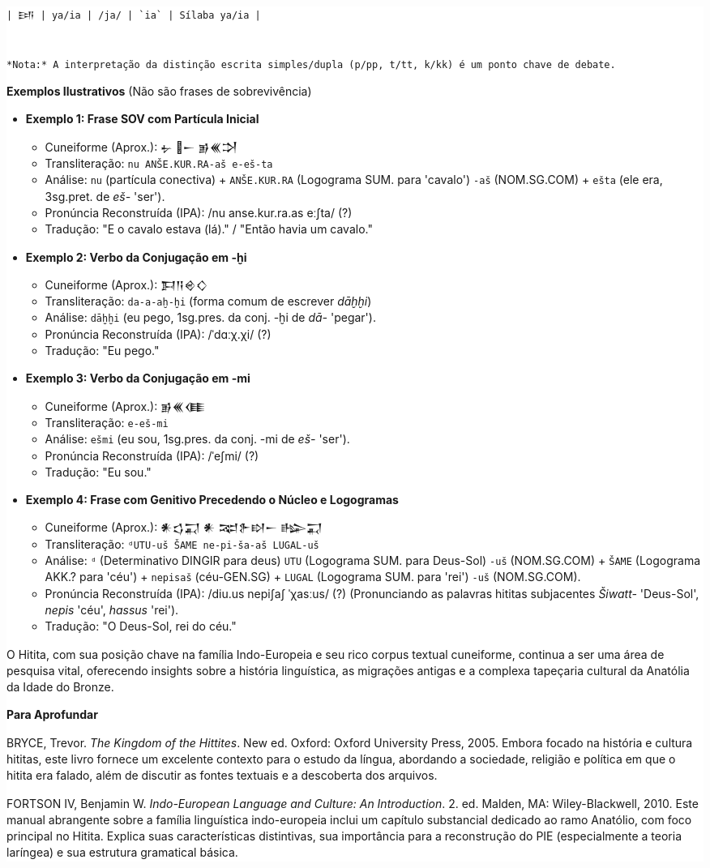     | 𒅀 | ya/ia | /ja/ | `ia` | Sílaba ya/ia |

    
    *Nota:* A interpretação da distinção escrita simples/dupla (p/pp, t/tt, k/kk) é um ponto chave de debate.

**Exemplos Ilustrativos** (Não são frases de sobrevivência)

*   **Exemplo 1: Frase SOV com Partícula Inicial**
    *   Cuneiforme (Aprox.): 𒉡 🐴𒀸 𒂊𒌍𒋫
    *   Transliteração: `nu ANŠE.KUR.RA-aš e-eš-ta`
    *   Análise: `nu` (partícula conectiva) + `ANŠE.KUR.RA` (Logograma SUM. para 'cavalo') `-aš` (NOM.SG.COM) + `ešta` (ele era, 3sg.pret. de *eš-* 'ser').
    *   Pronúncia Reconstruída (IPA): /nu anse.kur.ra.as eːʃta/ (?)
    *   Tradução: "E o cavalo estava (lá)." / "Então havia um cavalo."

*   **Exemplo 2: Verbo da Conjugação em -ḫi**
    *   Cuneiforme (Aprox.): 𒁕𒀀𒄴𒄭
    *   Transliteração: `da-a-aḫ-ḫi` (forma comum de escrever *dāḫḫi*)
    *   Análise: `dāḫḫi` (eu pego, 1sg.pres. da conj. -ḫi de *dā-* 'pegar').
    *   Pronúncia Reconstruída (IPA): /ˈdɑːχ.χi/ (?)
    *   Tradução: "Eu pego."

*   **Exemplo 3: Verbo da Conjugação em -mi**
    *   Cuneiforme (Aprox.): 𒂊𒌍𒈪
    *   Transliteração: `e-eš-mi`
    *   Análise: `ešmi` (eu sou, 1sg.pres. da conj. -mi de *eš-* 'ser').
    *   Pronúncia Reconstruída (IPA): /ˈeʃmi/ (?)
    *   Tradução: "Eu sou."

*   **Exemplo 4: Frase com Genitivo Precedendo o Núcleo e Logogramas**
    *   Cuneiforme (Aprox.): 𒀭𒌓𒍑 𒀭 𒉈𒉿𒊭𒀸 𒈗𒍑
    *   Transliteração: `ᵈUTU-uš ŠAME ne-pi-ša-aš LUGAL-uš`
    *   Análise: `ᵈ` (Determinativo DINGIR para deus) `UTU` (Logograma SUM. para Deus-Sol) `-uš` (NOM.SG.COM) + `ŠAME` (Logograma AKK.? para 'céu') + `nepisaš` (céu-GEN.SG) + `LUGAL` (Logograma SUM. para 'rei') `-uš` (NOM.SG.COM).
    *   Pronúncia Reconstruída (IPA): /diu.us nepiʃaʃ ˈχasːus/ (?) (Pronunciando as palavras hititas subjacentes *Šiwatt-* 'Deus-Sol', *nepis* 'céu', *hassus* 'rei').
    *   Tradução: "O Deus-Sol, rei do céu."

O Hitita, com sua posição chave na família Indo-Europeia e seu rico corpus textual cuneiforme, continua a ser uma área de pesquisa vital, oferecendo insights sobre a história linguística, as migrações antigas e a complexa tapeçaria cultural da Anatólia da Idade do Bronze.

**Para Aprofundar**

BRYCE, Trevor. *The Kingdom of the Hittites*. New ed. Oxford: Oxford University Press, 2005.
Embora focado na história e cultura hititas, este livro fornece um excelente contexto para o estudo da língua, abordando a sociedade, religião e política em que o hitita era falado, além de discutir as fontes textuais e a descoberta dos arquivos.

FORTSON IV, Benjamin W. *Indo-European Language and Culture: An Introduction*. 2. ed. Malden, MA: Wiley-Blackwell, 2010.
Este manual abrangente sobre a família linguística indo-europeia inclui um capítulo substancial dedicado ao ramo Anatólio, com foco principal no Hitita. Explica suas características distintivas, sua importância para a reconstrução do PIE (especialmente a teoria laríngea) e sua estrutura gramatical básica.
